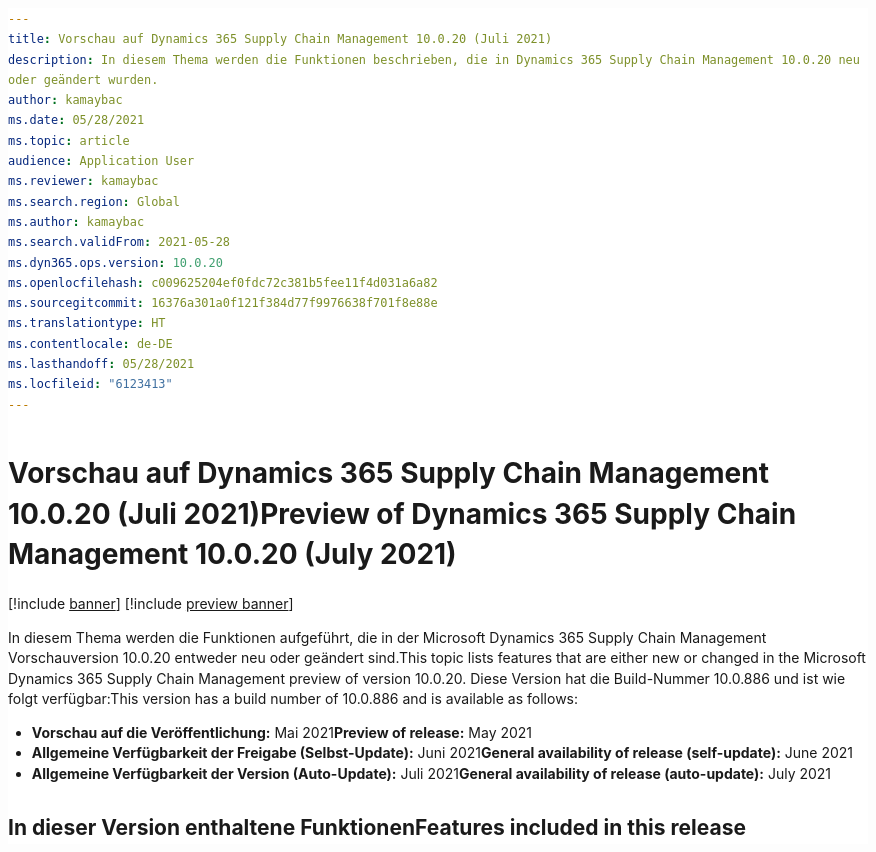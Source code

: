 ```yaml
---
title: Vorschau auf Dynamics 365 Supply Chain Management 10.0.20 (Juli 2021)
description: In diesem Thema werden die Funktionen beschrieben, die in Dynamics 365 Supply Chain Management 10.0.20 neu oder geändert wurden.
author: kamaybac
ms.date: 05/28/2021
ms.topic: article
audience: Application User
ms.reviewer: kamaybac
ms.search.region: Global
ms.author: kamaybac
ms.search.validFrom: 2021-05-28
ms.dyn365.ops.version: 10.0.20
ms.openlocfilehash: c009625204ef0fdc72c381b5fee11f4d031a6a82
ms.sourcegitcommit: 16376a301a0f121f384d77f9976638f701f8e88e
ms.translationtype: HT
ms.contentlocale: de-DE
ms.lasthandoff: 05/28/2021
ms.locfileid: "6123413"
---
```

# <a name="preview-of-dynamics-365-supply-chain-management-10020-july-2021"></a><span data-ttu-id="18c04-103">Vorschau auf Dynamics 365 Supply Chain Management 10.0.20 (Juli 2021)</span><span class="sxs-lookup"><span data-stu-id="18c04-103">Preview of Dynamics 365 Supply Chain Management 10.0.20 (July 2021)</span></span>

[!include [banner](../includes/banner.md)]
[!include [preview banner](../includes/preview-banner.md)]

<span data-ttu-id="18c04-104">In diesem Thema werden die Funktionen aufgeführt, die in der Microsoft Dynamics 365 Supply Chain Management Vorschauversion 10.0.20 entweder neu oder geändert sind.</span><span class="sxs-lookup"><span data-stu-id="18c04-104">This topic lists features that are either new or changed in the Microsoft Dynamics 365 Supply Chain Management preview of version 10.0.20.</span></span> <span data-ttu-id="18c04-105">Diese Version hat die Build-Nummer 10.0.886 und ist wie folgt verfügbar:</span><span class="sxs-lookup"><span data-stu-id="18c04-105">This version has a build number of 10.0.886 and is available as follows:</span></span>

- <span data-ttu-id="18c04-106">**Vorschau auf die Veröffentlichung:** Mai 2021</span><span class="sxs-lookup"><span data-stu-id="18c04-106">**Preview of release:** May 2021</span></span>
- <span data-ttu-id="18c04-107">**Allgemeine Verfügbarkeit der Freigabe (Selbst-Update):** Juni 2021</span><span class="sxs-lookup"><span data-stu-id="18c04-107">**General availability of release (self-update):** June 2021</span></span>
- <span data-ttu-id="18c04-108">**Allgemeine Verfügbarkeit der Version (Auto-Update):** Juli 2021</span><span class="sxs-lookup"><span data-stu-id="18c04-108">**General availability of release (auto-update):** July 2021</span></span>

## <a name="features-included-in-this-release"></a><span data-ttu-id="18c04-109">In dieser Version enthaltene Funktionen</span><span class="sxs-lookup"><span data-stu-id="18c04-109">Features included in this release</span></span>
